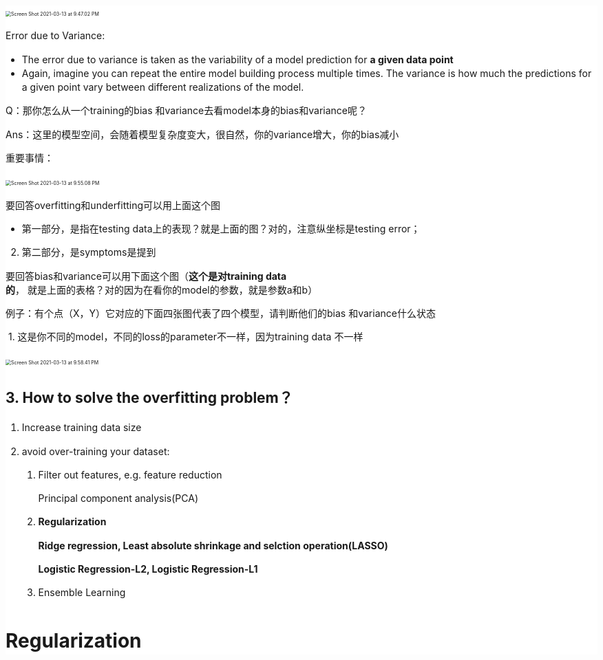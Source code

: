 

<img src="./Screen Shot 2021-03-13 at 9.47.02 PM.png" alt="Screen Shot 2021-03-13 at 9.47.02 PM" style="zoom:50%;" />





Error due to Variance:

- The error due to variance is taken as the variability of a model prediction for **a given data point**
- Again, imagine you can repeat the entire model building process multiple times. The variance is how much the predictions for a given point vary between different realizations of the model.



Q：那你怎么从一个training的bias 和variance去看model本身的bias和variance呢？

Ans：这里的模型空间，会随着模型复杂度变大，很自然，你的variance增大，你的bias减小

重要事情：

<img src="./Screen Shot 2021-03-13 at 9.55.08 PM.png" alt="Screen Shot 2021-03-13 at 9.55.08 PM" style="zoom:50%;" />

要回答overfitting和underfitting可以用上面这个图

- 第一部分，是指在testing data上的表现？就是上面的图？对的，注意纵坐标是testing error；
2. 第二部分，是symptoms是提到

要回答bias和variance可以用下面这个图（**这个是对training data的**， 就是上面的表格？对的因为在看你的model的参数，就是参数a和b）

例子：有个点（X，Y）它对应的下面四张图代表了四个模型，请判断他们的bias 和variance什么状态

​	1. 这是你不同的model，不同的loss的parameter不一样，因为training data 不一样

<img src="./Screen Shot 2021-03-13 at 9.58.41 PM.png" alt="Screen Shot 2021-03-13 at 9.58.41 PM" style="zoom: 50%;" />



## 3. How to solve the overfitting problem？

1. Increase training data size

2. avoid over-training your dataset:

   1. Filter out features, e.g. feature reduction

      Principal component analysis(PCA)

   2. **Regularization**

      **Ridge regression, Least absolute shrinkage and selction operation(LASSO)**

      **Logistic Regression-L2, Logistic Regression-L1**

   3. Ensemble Learning







# Regularization
